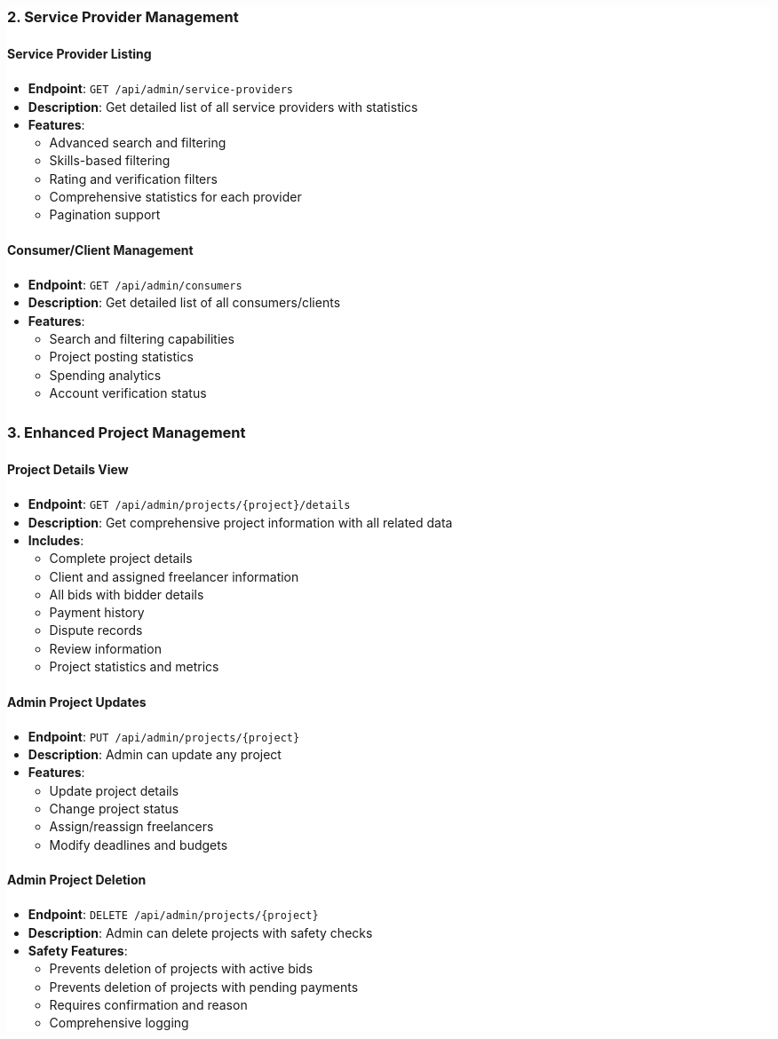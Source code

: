 ### 2. Service Provider Management

#### Service Provider Listing
- **Endpoint**: `GET /api/admin/service-providers`
- **Description**: Get detailed list of all service providers with statistics
- **Features**:
  - Advanced search and filtering
  - Skills-based filtering
  - Rating and verification filters
  - Comprehensive statistics for each provider
  - Pagination support

#### Consumer/Client Management
- **Endpoint**: `GET /api/admin/consumers`
- **Description**: Get detailed list of all consumers/clients
- **Features**:
  - Search and filtering capabilities
  - Project posting statistics
  - Spending analytics
  - Account verification status

### 3. Enhanced Project Management

#### Project Details View
- **Endpoint**: `GET /api/admin/projects/{project}/details`
- **Description**: Get comprehensive project information with all related data
- **Includes**:
  - Complete project details
  - Client and assigned freelancer information
  - All bids with bidder details
  - Payment history
  - Dispute records
  - Review information
  - Project statistics and metrics

#### Admin Project Updates
- **Endpoint**: `PUT /api/admin/projects/{project}`
- **Description**: Admin can update any project
- **Features**:
  - Update project details
  - Change project status
  - Assign/reassign freelancers
  - Modify deadlines and budgets

#### Admin Project Deletion
- **Endpoint**: `DELETE /api/admin/projects/{project}`
- **Description**: Admin can delete projects with safety checks
- **Safety Features**:
  - Prevents deletion of projects with active bids
  - Prevents deletion of projects with pending payments
  - Requires confirmation and reason
  - Comprehensive logging
